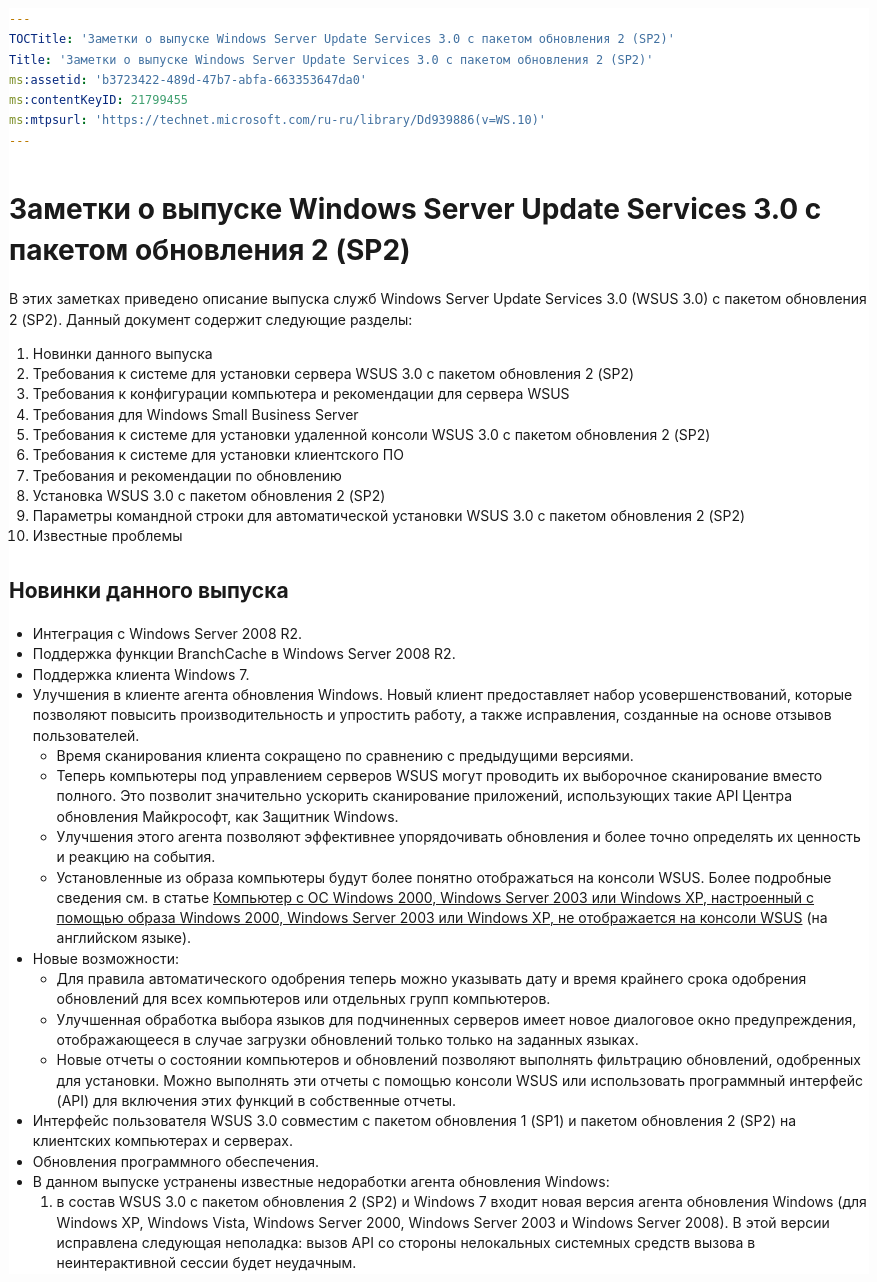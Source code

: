 ```yaml
---
TOCTitle: 'Заметки о выпуске Windows Server Update Services 3.0 с пакетом обновления 2 (SP2)'
Title: 'Заметки о выпуске Windows Server Update Services 3.0 с пакетом обновления 2 (SP2)'
ms:assetid: 'b3723422-489d-47b7-abfa-663353647da0'
ms:contentKeyID: 21799455
ms:mtpsurl: 'https://technet.microsoft.com/ru-ru/library/Dd939886(v=WS.10)'
---
```


Заметки о выпуске Windows Server Update Services 3.0 с пакетом обновления 2 (SP2)
=================================================================================

В этих заметках приведено описание выпуска служб Windows Server Update Services 3.0 (WSUS 3.0) с пакетом обновления 2 (SP2). Данный документ содержит следующие разделы:

1.  Новинки данного выпуска
2.  Требования к системе для установки сервера WSUS 3.0 с пакетом обновления 2 (SP2)
3.  Требования к конфигурации компьютера и рекомендации для сервера WSUS
4.  Требования для Windows Small Business Server
5.  Требования к системе для установки удаленной консоли WSUS 3.0 с пакетом обновления 2 (SP2)
6.  Требования к системе для установки клиентского ПО
7.  Требования и рекомендации по обновлению
8.  Установка WSUS 3.0 с пакетом обновления 2 (SP2)
9.  Параметры командной строки для автоматической установки WSUS 3.0 с пакетом обновления 2 (SP2)
10. Известные проблемы

Новинки данного выпуска
-----------------------

-   Интеграция с Windows Server 2008 R2.
-   Поддержка функции BranchCache в Windows Server 2008 R2.
-   Поддержка клиента Windows 7.
-   Улучшения в клиенте агента обновления Windows. Новый клиент предоставляет набор усовершенствований, которые позволяют повысить производительность и упростить работу, а также исправления, созданные на основе отзывов пользователей.
    -   Время сканирования клиента сокращено по сравнению с предыдущими версиями.
    -   Теперь компьютеры под управлением серверов WSUS могут проводить их выборочное сканирование вместо полного. Это позволит значительно ускорить сканирование приложений, использующих такие API Центра обновления Майкрософт, как Защитник Windows.
    -   Улучшения этого агента позволяют эффективнее упорядочивать обновления и более точно определять их ценность и реакцию на события.
    -   Установленные из образа компьютеры будут более понятно отображаться на консоли WSUS. Более подробные сведения см. в статье [Компьютер с ОС Windows 2000, Windows Server 2003 или Windows XP, настроенный с помощью образа Windows 2000, Windows Server 2003 или Windows XP, не отображается на консоли WSUS](http://go.microsoft.com/fwlink/?linkid=159749) (на английском языке).
-   Новые возможности:
    -   Для правила автоматического одобрения теперь можно указывать дату и время крайнего срока одобрения обновлений для всех компьютеров или отдельных групп компьютеров.
    -   Улучшенная обработка выбора языков для подчиненных серверов имеет новое диалоговое окно предупреждения, отображающееся в случае загрузки обновлений только только на заданных языках.
    -   Новые отчеты о состоянии компьютеров и обновлений позволяют выполнять фильтрацию обновлений, одобренных для установки. Можно выполнять эти отчеты с помощью консоли WSUS или использовать программный интерфейс (API) для включения этих функций в собственные отчеты.
-   Интерфейс пользователя WSUS 3.0 совместим с пакетом обновления 1 (SP1) и пакетом обновления 2 (SP2) на клиентских компьютерах и серверах.
-   Обновления программного обеспечения.
-   В данном выпуске устранены известные недоработки агента обновления Windows:
    1.  в состав WSUS 3.0 с пакетом обновления 2 (SP2) и Windows 7 входит новая версия агента обновления Windows (для Windows XP, Windows Vista, Windows Server 2000, Windows Server 2003 и Windows Server 2008). В этой версии исправлена следующая неполадка: вызов API со стороны нелокальных системных средств вызова в неинтерактивной сессии будет неудачным.